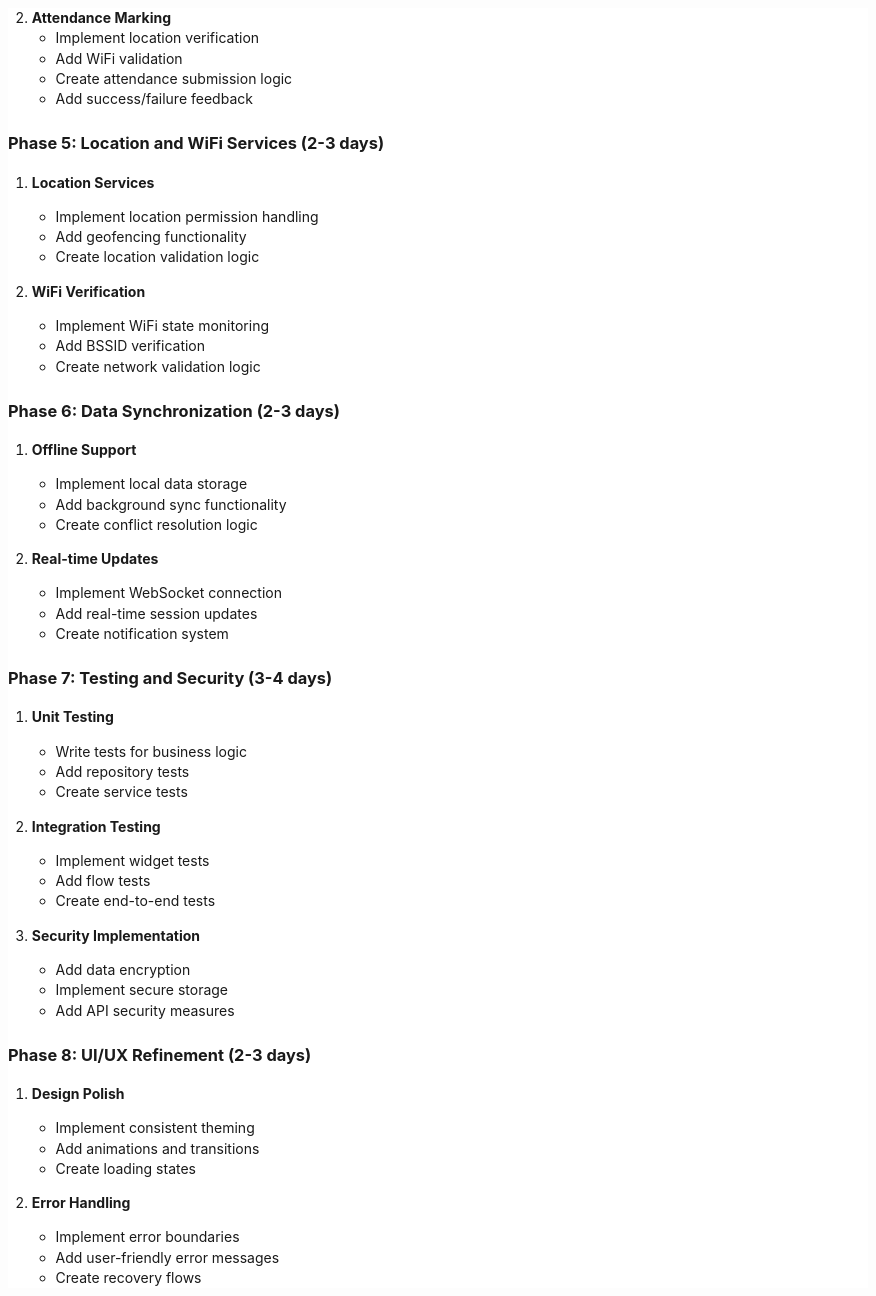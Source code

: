 2. **Attendance Marking**
   - Implement location verification
   - Add WiFi validation
   - Create attendance submission logic
   - Add success/failure feedback

### Phase 5: Location and WiFi Services (2-3 days)
1. **Location Services**
   - Implement location permission handling
   - Add geofencing functionality
   - Create location validation logic

2. **WiFi Verification**
   - Implement WiFi state monitoring
   - Add BSSID verification
   - Create network validation logic

### Phase 6: Data Synchronization (2-3 days)
1. **Offline Support**
   - Implement local data storage
   - Add background sync functionality
   - Create conflict resolution logic

2. **Real-time Updates**
   - Implement WebSocket connection
   - Add real-time session updates
   - Create notification system

### Phase 7: Testing and Security (3-4 days)
1. **Unit Testing**
   - Write tests for business logic
   - Add repository tests
   - Create service tests

2. **Integration Testing**
   - Implement widget tests
   - Add flow tests
   - Create end-to-end tests

3. **Security Implementation**
   - Add data encryption
   - Implement secure storage
   - Add API security measures

### Phase 8: UI/UX Refinement (2-3 days)
1. **Design Polish**
   - Implement consistent theming
   - Add animations and transitions
   - Create loading states

2. **Error Handling**
   - Implement error boundaries
   - Add user-friendly error messages
   - Create recovery flows

